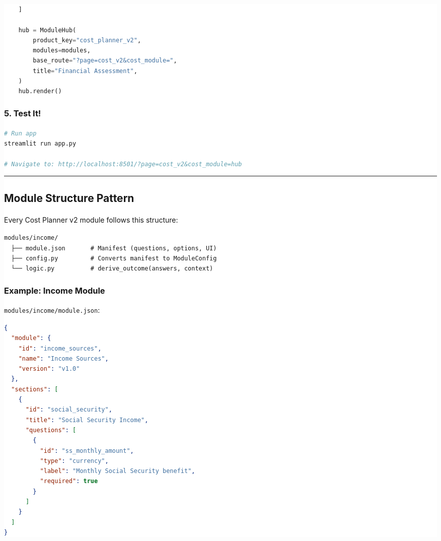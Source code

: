 ```python
    ]
    
    hub = ModuleHub(
        product_key="cost_planner_v2",
        modules=modules,
        base_route="?page=cost_v2&cost_module=",
        title="Financial Assessment",
    )
    hub.render()
```

### 5. Test It!

```bash
# Run app
streamlit run app.py

# Navigate to: http://localhost:8501/?page=cost_v2&cost_module=hub
```

---

## Module Structure Pattern

Every Cost Planner v2 module follows this structure:

```
modules/income/
  ├── module.json       # Manifest (questions, options, UI)
  ├── config.py         # Converts manifest to ModuleConfig
  └── logic.py          # derive_outcome(answers, context)
```

### Example: Income Module

`modules/income/module.json`:
```json
{
  "module": {
    "id": "income_sources",
    "name": "Income Sources",
    "version": "v1.0"
  },
  "sections": [
    {
      "id": "social_security",
      "title": "Social Security Income",
      "questions": [
        {
          "id": "ss_monthly_amount",
          "type": "currency",
          "label": "Monthly Social Security benefit",
          "required": true
        }
      ]
    }
  ]
}
```
